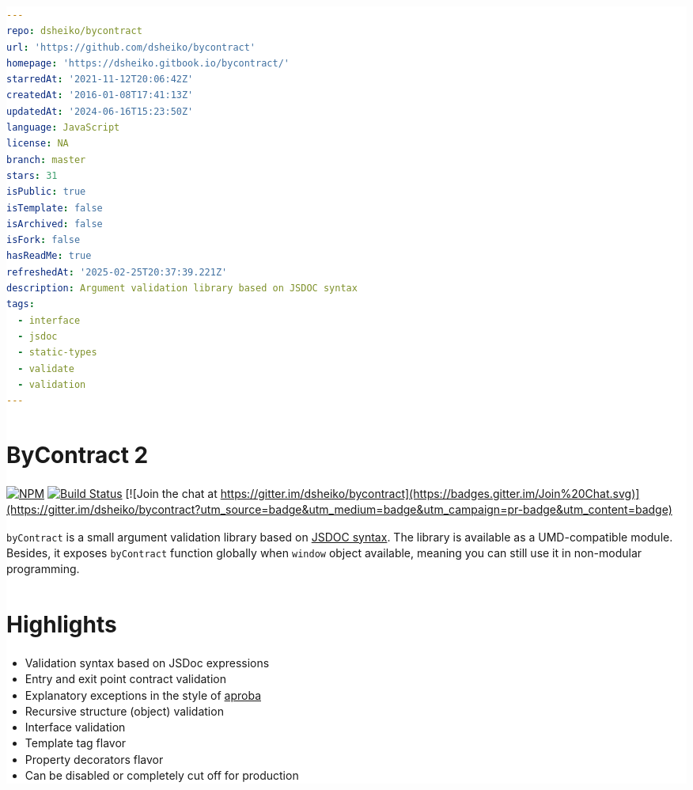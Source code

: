 ```yaml
---
repo: dsheiko/bycontract
url: 'https://github.com/dsheiko/bycontract'
homepage: 'https://dsheiko.gitbook.io/bycontract/'
starredAt: '2021-11-12T20:06:42Z'
createdAt: '2016-01-08T17:41:13Z'
updatedAt: '2024-06-16T15:23:50Z'
language: JavaScript
license: NA
branch: master
stars: 31
isPublic: true
isTemplate: false
isArchived: false
isFork: false
hasReadMe: true
refreshedAt: '2025-02-25T20:37:39.221Z'
description: Argument validation library based on JSDOC syntax
tags:
  - interface
  - jsdoc
  - static-types
  - validate
  - validation
---
```


ByContract 2
==============
[![NPM](https://nodei.co/npm/bycontract.png)](https://nodei.co/npm/bycontract/)
[![Build Status](https://travis-ci.org/dsheiko/bycontract.png)](https://travis-ci.org/dsheiko/bycontract)
[![Join the chat at https://gitter.im/dsheiko/bycontract](https://badges.gitter.im/Join%20Chat.svg)](https://gitter.im/dsheiko/bycontract?utm_source=badge&utm_medium=badge&utm_campaign=pr-badge&utm_content=badge)

`byContract` is a small argument validation library based on [JSDOC syntax](https://jsdoc.app/tags-type.html). The library is available as a UMD-compatible module. Besides, it exposes `byContract` function globally when `window` object available, meaning you can still use it in non-modular programming.

# Highlights

- Validation syntax based on JSDoc expressions
- Entry and exit point contract validation
- Explanatory exceptions in the style of [aproba](https://github.com/iarna/aproba)
- Recursive structure (object) validation
- Interface validation
- Template tag flavor
- Property decorators flavor
- Can be disabled or completely cut off for production
